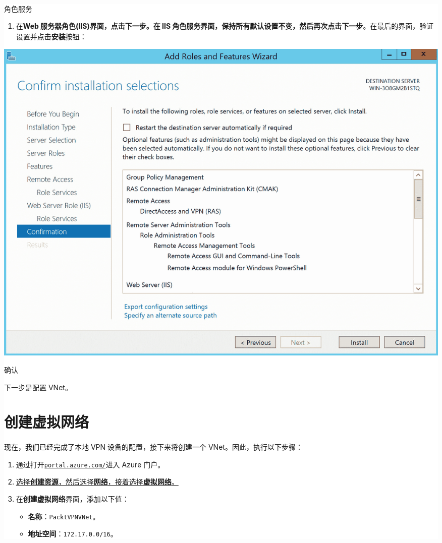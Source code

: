 角色服务

1.  在**Web 服务器角色(IIS)**界面，点击下一步。在 IIS 角色服务界面，保持所有默认设置不变，然后再次点击**下一步**。在最后的界面，验证设置并点击**安装**按钮：

![](img/9a2a6cd9-da2c-478f-af3e-6191110e34f7.png)

确认

下一步是配置 VNet。

# 创建虚拟网络

现在，我们已经完成了本地 VPN 设备的配置，接下来将创建一个 VNet。因此，执行以下步骤：

1.  通过打开[`portal.azure.com/`](https://portal.azure.com/)进入 Azure 门户。

1.  [选择**创建资源**，然后选择**网络**，接着选择**虚拟网络**。](https://portal.azure.com/)

1.  在**创建虚拟网络**界面，添加以下值：

    +   **名称**：`PacktVPNVNet`。

    +   **地址空间**：`172.17.0.0/16`。
